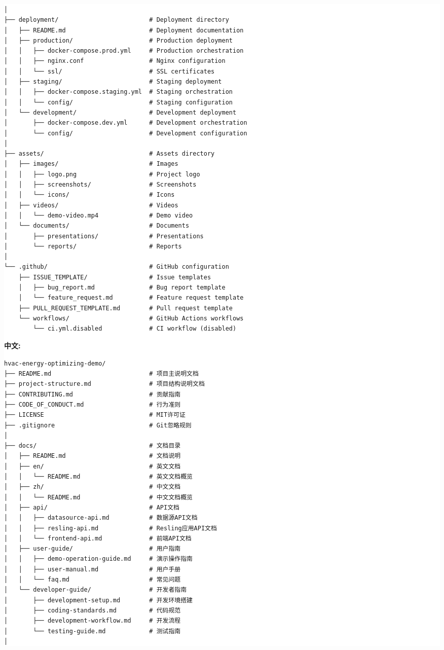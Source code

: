 ```
│
├── deployment/                         # Deployment directory
│   ├── README.md                       # Deployment documentation
│   ├── production/                     # Production deployment
│   │   ├── docker-compose.prod.yml     # Production orchestration
│   │   ├── nginx.conf                  # Nginx configuration
│   │   └── ssl/                        # SSL certificates
│   ├── staging/                        # Staging deployment
│   │   ├── docker-compose.staging.yml  # Staging orchestration
│   │   └── config/                     # Staging configuration
│   └── development/                    # Development deployment
│       ├── docker-compose.dev.yml      # Development orchestration
│       └── config/                     # Development configuration
│
├── assets/                             # Assets directory
│   ├── images/                         # Images
│   │   ├── logo.png                    # Project logo
│   │   ├── screenshots/                # Screenshots
│   │   └── icons/                      # Icons
│   ├── videos/                         # Videos
│   │   └── demo-video.mp4              # Demo video
│   └── documents/                      # Documents
│       ├── presentations/              # Presentations
│       └── reports/                    # Reports
│
└── .github/                            # GitHub configuration
    ├── ISSUE_TEMPLATE/                 # Issue templates
    │   ├── bug_report.md               # Bug report template
    │   └── feature_request.md          # Feature request template
    ├── PULL_REQUEST_TEMPLATE.md        # Pull request template
    └── workflows/                      # GitHub Actions workflows
        └── ci.yml.disabled             # CI workflow (disabled)
```

**中文:**
```
hvac-energy-optimizing-demo/
├── README.md                           # 项目主说明文档
├── project-structure.md                # 项目结构说明文档
├── CONTRIBUTING.md                     # 贡献指南
├── CODE_OF_CONDUCT.md                  # 行为准则
├── LICENSE                             # MIT许可证
├── .gitignore                          # Git忽略规则
│
├── docs/                               # 文档目录
│   ├── README.md                       # 文档说明
│   ├── en/                             # 英文文档
│   │   └── README.md                   # 英文文档概览
│   ├── zh/                             # 中文文档
│   │   └── README.md                   # 中文文档概览
│   ├── api/                            # API文档
│   │   ├── datasource-api.md           # 数据源API文档
│   │   ├── resling-api.md              # Resling应用API文档
│   │   └── frontend-api.md             # 前端API文档
│   ├── user-guide/                     # 用户指南
│   │   ├── demo-operation-guide.md     # 演示操作指南
│   │   ├── user-manual.md              # 用户手册
│   │   └── faq.md                      # 常见问题
│   └── developer-guide/                # 开发者指南
│       ├── development-setup.md        # 开发环境搭建
│       ├── coding-standards.md         # 代码规范
│       ├── development-workflow.md     # 开发流程
│       └── testing-guide.md            # 测试指南
│
```